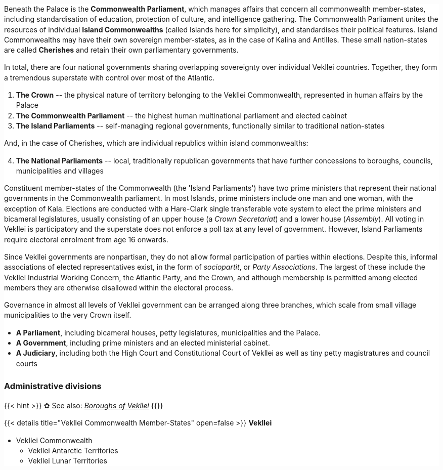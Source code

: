 Beneath the Palace is the **Commonwealth Parliament**, which manages affairs that concern all commonwealth member-states, including standardisation of education, protection of culture, and intelligence gathering. The Commonwealth Parliament unites the resources of individual **Island Commonwealths** (called Islands here for simplicity), and standardises their political features. Island Commonwealths may have their own sovereign member-states, as in the case of Kalina and Antilles. These small nation-states are called **Cherishes** and retain their own parliamentary governments.

In total, there are four national governments sharing overlapping sovereignty over individual Vekllei countries. Together, they form a tremendous superstate with control over most of the Atlantic.

1. **The Crown** -- the physical nature of territory belonging to the Vekllei Commonwealth, represented in human affairs by the Palace
2. **The Commonwealth Parliament** -- the highest human multinational parliament and elected cabinet
3. **The Island Parliaments** -- self-managing regional governments, functionally similar to traditional nation-states

And, in the case of Cherishes, which are individual republics within island commonwealths:

4. **The National Parliaments** -- local, traditionally republican governments that have further concessions to boroughs, councils, municipalities and villages

Constituent member-states of the Commonwealth (the 'Island Parliaments') have two prime ministers that represent their national governments in the Commonwealth parliament. In most Islands, prime ministers include one man and one woman, with the exception of Kala. Elections are conducted with a Hare-Clark single transferable vote system to elect the prime ministers and bicameral legislatures, usually consisting of an upper house (a *Crown Secretariat*) and a lower house (*Assembly*). All voting in Vekllei is participatory and the superstate does not enforce a poll tax at any level of government. However, Island Parliaments require electoral enrolment from age 16 onwards.

Since Vekllei governments are nonpartisan, they do not allow formal participation of parties within elections. Despite this, informal associations of elected representatives exist, in the form of *sociopartit*, or *Party Associations*. The largest of these include the Vekllei Industrial Working Concern, the Atlantic Party, and the Crown, and although membership is permitted among elected members they are otherwise disallowed within the electoral process.

Governance in almost all levels of Vekllei government can be arranged along three branches, which scale from small village municipalities to the very Crown itself.

* **A Parliament**, including bicameral houses, petty legislatures, municipalities and the Palace.
* **A Government**, including prime ministers and an elected ministerial cabinet.
* **A Judiciary**, including both the High Court and Constitutional Court of Vekllei as well as tiny petty magistratures and council courts



### Administrative divisions

{{< hint >}}
✿ See also: *[Boroughs of Vekllei](/utopia/landscape/boroughs)*
{{</hint>}}

{{< details title="Vekllei Commonwealth Member-States" open=false >}}
**Vekllei**

* Vekllei Commonwealth
    * Vekllei Antarctic Territories
    * Vekllei Lunar Territories
